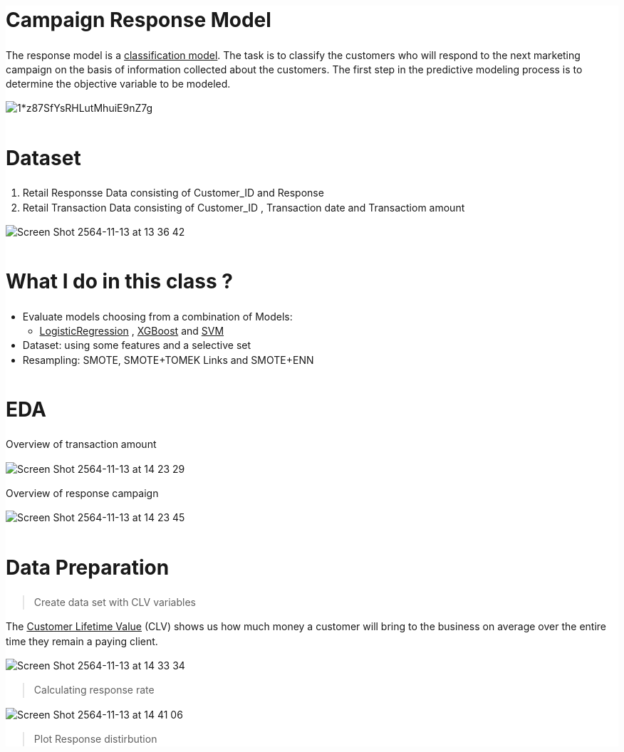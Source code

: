 # Campaign Response Model
The response model is a [classification model](https://analyticsindiamag.com/7-types-classification-algorithms/). The task is to classify the customers who will respond to the next marketing campaign on the basis of information collected about the customers. The first step in the predictive modeling process is to determine the objective variable to be modeled.

![1*z87SfYsRHLutMhuiE9nZ7g](https://user-images.githubusercontent.com/69904258/141609174-5f182d42-5db3-4f28-bc3f-a741ebecda1c.png)
 
 # Dataset
 1. Retail Responsse Data consisting of Customer_ID and Response
 2. Retail Transaction Data consisting of Customer_ID , Transaction date and Transactiom amount 

<img width="1377" alt="Screen Shot 2564-11-13 at 13 36 42" src="https://user-images.githubusercontent.com/69904258/141609450-1182f2ea-aac2-428d-b7c2-bf199d07f867.png">
 
 # What I do in this class ?
 * Evaluate models choosing from a combination of Models: 
   * [LogisticRegression](https://searchbusinessanalytics.techtarget.com/definition/logistic-regression) , [XGBoost](https://medium.com/sfu-cspmp/xgboost-a-deep-dive-into-boosting-f06c9c41349) and [SVM](https://medium.com/@LSchultebraucks/introduction-to-support-vector-machines-9f8161ae2fcb)
* Dataset: using some features and a selective set
* Resampling: SMOTE, SMOTE+TOMEK Links and SMOTE+ENN
 # EDA
 Overview of transaction amount
 
 <img width="1370" alt="Screen Shot 2564-11-13 at 14 23 29" src="https://user-images.githubusercontent.com/69904258/141610028-0c8a77af-8985-4ba9-b8be-853976261c29.png">

 Overview of response campaign
 
<img width="1371" alt="Screen Shot 2564-11-13 at 14 23 45" src="https://user-images.githubusercontent.com/69904258/141610040-93aa6ff3-84c5-4bce-ad8a-11c90fc4b0ca.png">

# Data Preparation 

> Create data set with CLV variables

The [Customer Lifetime Value](https://medium.com/magnimetrics/customer-lifetime-value-clv-an-essential-business-metric-a40ae14cc6e5) (CLV) shows us how much money a customer will bring to the business on average over the entire time they remain a paying client.

<img width="1380" alt="Screen Shot 2564-11-13 at 14 33 34" src="https://user-images.githubusercontent.com/69904258/141610289-410d5364-9dc5-4883-bdd8-cca76cca2441.png">

> Calculating response rate

<img width="960" alt="Screen Shot 2564-11-13 at 14 41 06" src="https://user-images.githubusercontent.com/69904258/141610512-4799107e-2a08-47f1-a302-8c9b45f87931.png">

> Plot Response distirbution
